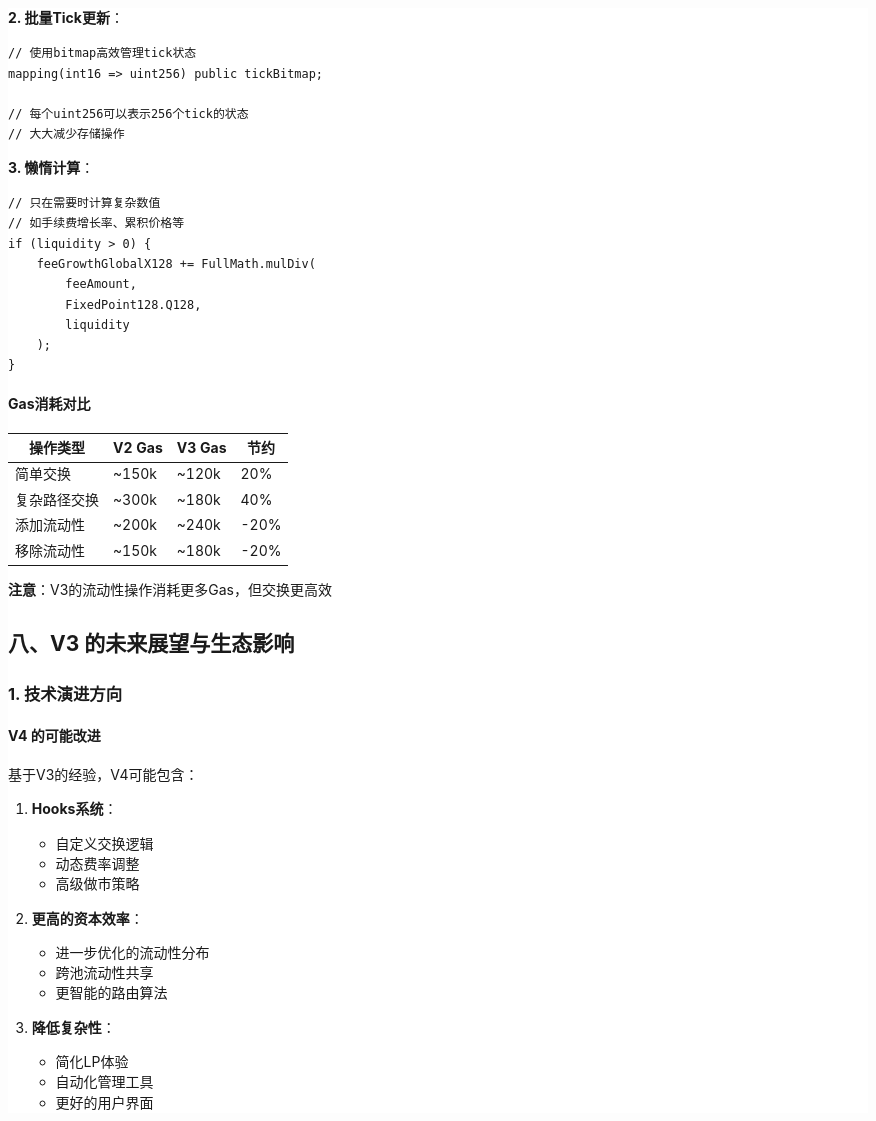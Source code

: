**2. 批量Tick更新**：
```solidity
// 使用bitmap高效管理tick状态
mapping(int16 => uint256) public tickBitmap;

// 每个uint256可以表示256个tick的状态
// 大大减少存储操作
```

**3. 懒惰计算**：
```solidity
// 只在需要时计算复杂数值
// 如手续费增长率、累积价格等
if (liquidity > 0) {
    feeGrowthGlobalX128 += FullMath.mulDiv(
        feeAmount, 
        FixedPoint128.Q128, 
        liquidity
    );
}
```

#### Gas消耗对比

| 操作类型 | V2 Gas | V3 Gas | 节约 |
|----------|--------|--------|------|
| 简单交换 | ~150k | ~120k | 20% |
| 复杂路径交换 | ~300k | ~180k | 40% |
| 添加流动性 | ~200k | ~240k | -20% |
| 移除流动性 | ~150k | ~180k | -20% |

**注意**：V3的流动性操作消耗更多Gas，但交换更高效

## 八、V3 的未来展望与生态影响

### 1. 技术演进方向

#### V4 的可能改进

基于V3的经验，V4可能包含：

1. **Hooks系统**：
   - 自定义交换逻辑
   - 动态费率调整
   - 高级做市策略

2. **更高的资本效率**：
   - 进一步优化的流动性分布
   - 跨池流动性共享
   - 更智能的路由算法

3. **降低复杂性**：
   - 简化LP体验
   - 自动化管理工具
   - 更好的用户界面
